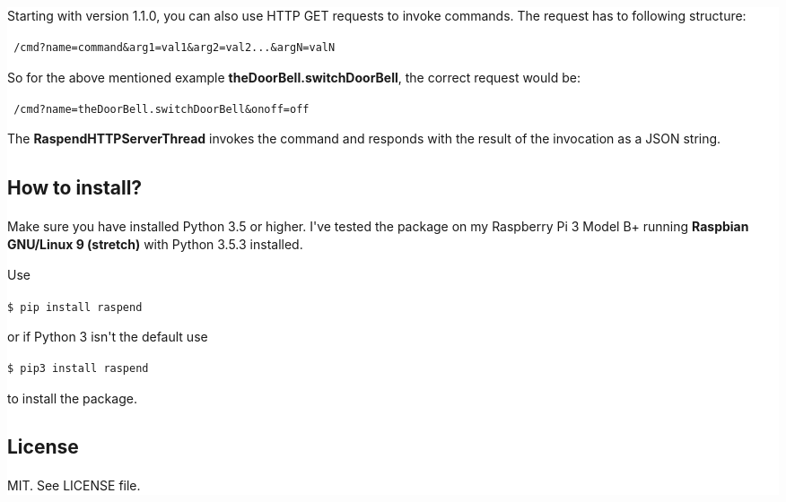 Starting with version 1.1.0, you can also use HTTP GET requests to invoke commands. The request has to following structure:

```
 /cmd?name=command&arg1=val1&arg2=val2...&argN=valN
```

So for the above mentioned example **theDoorBell.switchDoorBell**, the correct request would be:

```
 /cmd?name=theDoorBell.switchDoorBell&onoff=off
```

The **RaspendHTTPServerThread** invokes the command and responds with the result of the invocation as a JSON string.

## How to install?

Make sure you have installed Python 3.5 or higher. I've tested the package on my Raspberry Pi 3 Model B+ running **Raspbian GNU/Linux 9 (stretch)** with Python 3.5.3 installed. 

Use
```
$ pip install raspend
```
or if Python 3 isn't the default use
```
$ pip3 install raspend
```
to install the package.

## License

MIT. See LICENSE file.
